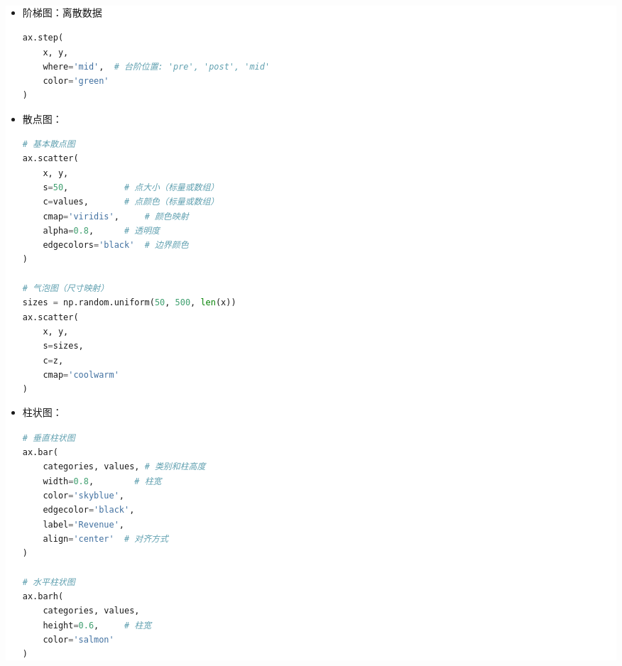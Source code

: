 - 阶梯图：离散数据

    ```python
    ax.step(
        x, y, 
        where='mid',  # 台阶位置: 'pre', 'post', 'mid'
        color='green'
    )
    ```

- 散点图：

    ```python
    # 基本散点图
    ax.scatter(
        x, y, 
        s=50,          	# 点大小（标量或数组）
        c=values,      	# 点颜色（标量或数组）
        cmap='viridis', 	# 颜色映射
        alpha=0.8,     	# 透明度
        edgecolors='black'  # 边界颜色
    )
    
    # 气泡图（尺寸映射）
    sizes = np.random.uniform(50, 500, len(x))
    ax.scatter(
        x, y, 
        s=sizes, 
        c=z, 
        cmap='coolwarm'
    )
    ```

- 柱状图：

    ```python
    # 垂直柱状图
    ax.bar(
        categories, values, # 类别和柱高度
        width=0.8,        # 柱宽
        color='skyblue', 
        edgecolor='black',
        label='Revenue',
        align='center'	# 对齐方式
    )
    
    # 水平柱状图
    ax.barh(
        categories, values, 
        height=0.6, 	# 柱宽
        color='salmon'
    )
    